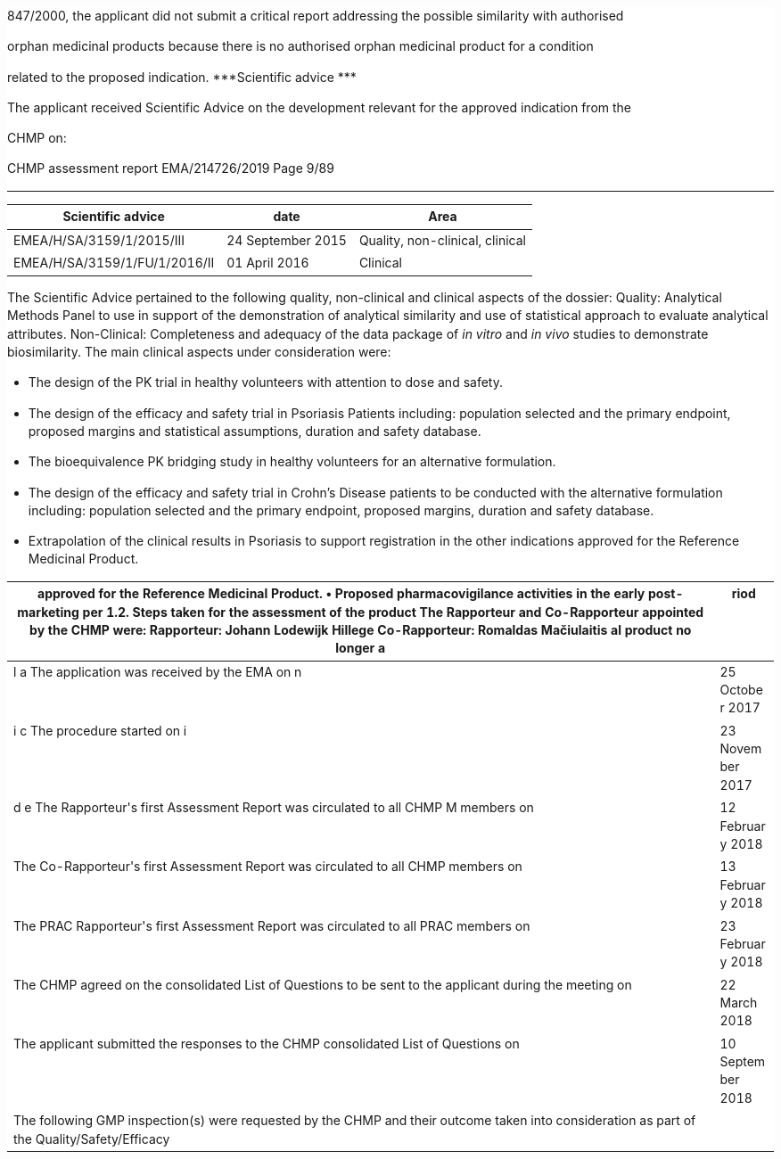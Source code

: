 847/2000, the applicant did not submit a critical report addressing the possible similarity with authorised

orphan medicinal products because there is no authorised orphan medicinal product for a condition

related to the proposed indication. ***Scientific advice ***

The applicant received Scientific Advice on the development relevant for the approved indication from the

CHMP on:

CHMP assessment report
EMA/214726/2019 Page 9/89


-----

|Scientific advice|date|Area|
|---|---|---|
|EMEA/H/SA/3159/1/2015/III|24 September 2015|Quality, non-clinical, clinical|
|EMEA/H/SA/3159/1/FU/1/2016/II|01 April 2016|Clinical|


The Scientific Advice pertained to the following quality, non-clinical and clinical aspects of the dossier:
Quality: Analytical Methods Panel to use in support of the demonstration of analytical similarity and use
of statistical approach to evaluate analytical attributes.
Non-Clinical: Completeness and adequacy of the data package of *in vitro* and *in vivo* studies to
demonstrate biosimilarity.
The main clinical aspects under consideration were:

   - The design of the PK trial in healthy volunteers with attention to dose and safety.

   - The design of the efficacy and safety trial in Psoriasis Patients including: population selected and
the primary endpoint, proposed margins and statistical assumptions, duration and safety
database.

   - The bioequivalence PK bridging study in healthy volunteers for an alternative formulation.

   - The design of the efficacy and safety trial in Crohn’s Disease patients to be conducted with the
alternative formulation including: population selected and the primary endpoint, proposed
margins, duration and safety database.

   - Extrapolation of the clinical results in Psoriasis to support registration in the other indications
approved for the Reference Medicinal Product.

|approved for the Reference Medicinal Product. • Proposed pharmacovigilance activities in the early post-marketing per 1.2. Steps taken for the assessment of the product The Rapporteur and Co-Rapporteur appointed by the CHMP were: Rapporteur: Johann Lodewijk Hillege Co-Rapporteur: Romaldas Mačiulaitis al product no longer a|riod|
|---|---|
|l a The application was received by the EMA on n|25 October 2017|
|i c The procedure started on i|23 November 2017|
|d e The Rapporteur's first Assessment Report was circulated to all CHMP M members on|12 February 2018|
|The Co-Rapporteur's first Assessment Report was circulated to all CHMP members on|13 February 2018|
|The PRAC Rapporteur's first Assessment Report was circulated to all PRAC members on|23 February 2018|
|The CHMP agreed on the consolidated List of Questions to be sent to the applicant during the meeting on|22 March 2018|
|The applicant submitted the responses to the CHMP consolidated List of Questions on|10 September 2018|
|The following GMP inspection(s) were requested by the CHMP and their outcome taken into consideration as part of the Quality/Safety/Efficacy||
